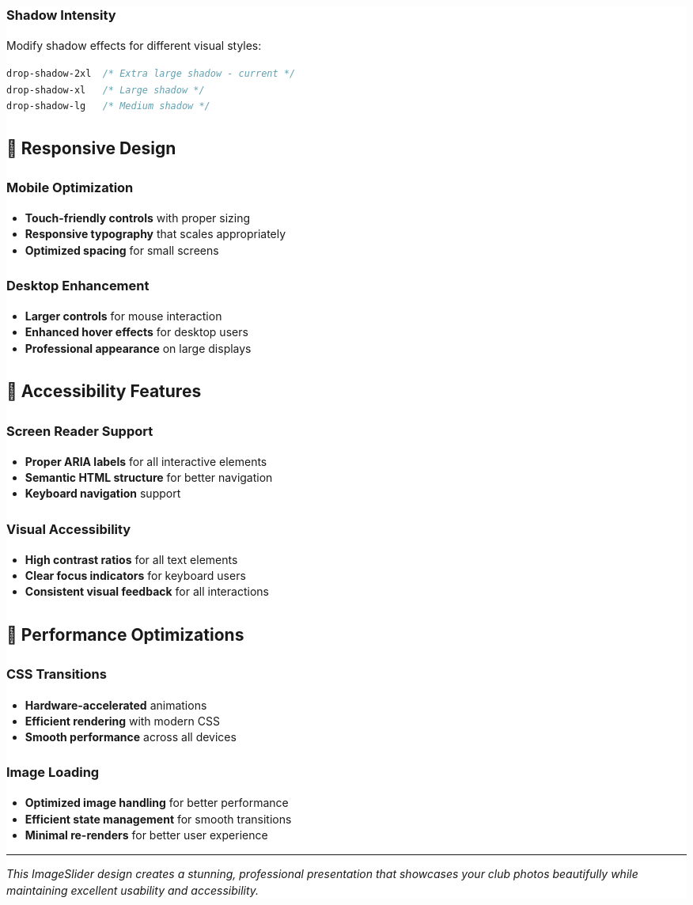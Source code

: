 ### **Shadow Intensity**
Modify shadow effects for different visual styles:

```css
drop-shadow-2xl  /* Extra large shadow - current */
drop-shadow-xl   /* Large shadow */
drop-shadow-lg   /* Medium shadow */
```

## 📱 **Responsive Design**

### **Mobile Optimization**
- **Touch-friendly controls** with proper sizing
- **Responsive typography** that scales appropriately
- **Optimized spacing** for small screens

### **Desktop Enhancement**
- **Larger controls** for mouse interaction
- **Enhanced hover effects** for desktop users
- **Professional appearance** on large displays

## 🔧 **Accessibility Features**

### **Screen Reader Support**
- **Proper ARIA labels** for all interactive elements
- **Semantic HTML structure** for better navigation
- **Keyboard navigation** support

### **Visual Accessibility**
- **High contrast ratios** for all text elements
- **Clear focus indicators** for keyboard users
- **Consistent visual feedback** for all interactions

## 🎯 **Performance Optimizations**

### **CSS Transitions**
- **Hardware-accelerated** animations
- **Efficient rendering** with modern CSS
- **Smooth performance** across all devices

### **Image Loading**
- **Optimized image handling** for better performance
- **Efficient state management** for smooth transitions
- **Minimal re-renders** for better user experience

---

*This ImageSlider design creates a stunning, professional presentation that showcases your club photos beautifully while maintaining excellent usability and accessibility.*

